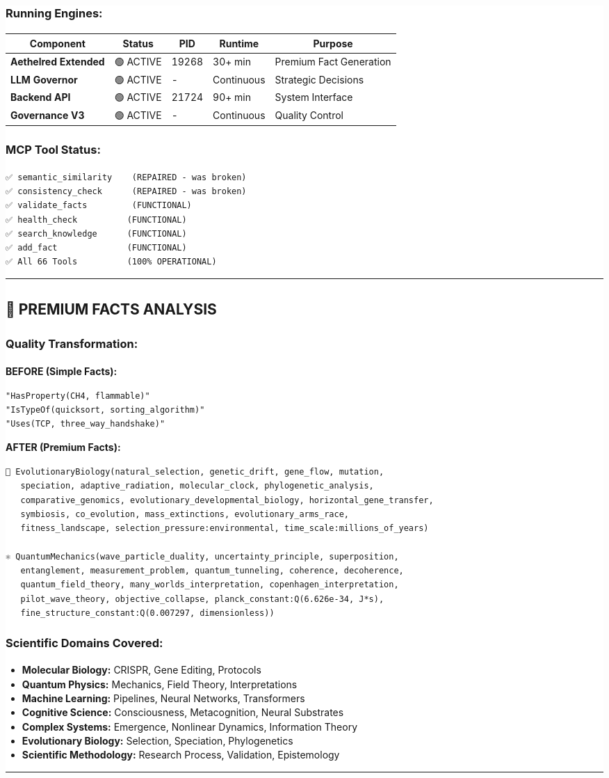 ### **Running Engines:**
| Component | Status | PID | Runtime | Purpose |
|-----------|--------|-----|---------|---------|
| **Aethelred Extended** | 🟢 ACTIVE | 19268 | 30+ min | Premium Fact Generation |
| **LLM Governor** | 🟢 ACTIVE | - | Continuous | Strategic Decisions |
| **Backend API** | 🟢 ACTIVE | 21724 | 90+ min | System Interface |
| **Governance V3** | 🟢 ACTIVE | - | Continuous | Quality Control |

### **MCP Tool Status:**
```
✅ semantic_similarity    (REPAIRED - was broken)
✅ consistency_check      (REPAIRED - was broken)  
✅ validate_facts         (FUNCTIONAL)
✅ health_check          (FUNCTIONAL)
✅ search_knowledge      (FUNCTIONAL)
✅ add_fact              (FUNCTIONAL)
✅ All 66 Tools          (100% OPERATIONAL)
```

---

## 🔬 **PREMIUM FACTS ANALYSIS**

### **Quality Transformation:**

**BEFORE (Simple Facts):**
```
"HasProperty(CH4, flammable)"
"IsTypeOf(quicksort, sorting_algorithm)"  
"Uses(TCP, three_way_handshake)"
```

**AFTER (Premium Facts):**
```
🧬 EvolutionaryBiology(natural_selection, genetic_drift, gene_flow, mutation, 
   speciation, adaptive_radiation, molecular_clock, phylogenetic_analysis, 
   comparative_genomics, evolutionary_developmental_biology, horizontal_gene_transfer, 
   symbiosis, co_evolution, mass_extinctions, evolutionary_arms_race, 
   fitness_landscape, selection_pressure:environmental, time_scale:millions_of_years)

⚛️ QuantumMechanics(wave_particle_duality, uncertainty_principle, superposition, 
   entanglement, measurement_problem, quantum_tunneling, coherence, decoherence, 
   quantum_field_theory, many_worlds_interpretation, copenhagen_interpretation, 
   pilot_wave_theory, objective_collapse, planck_constant:Q(6.626e-34, J*s), 
   fine_structure_constant:Q(0.007297, dimensionless))
```

### **Scientific Domains Covered:**
- **Molecular Biology:** CRISPR, Gene Editing, Protocols
- **Quantum Physics:** Mechanics, Field Theory, Interpretations
- **Machine Learning:** Pipelines, Neural Networks, Transformers
- **Cognitive Science:** Consciousness, Metacognition, Neural Substrates
- **Complex Systems:** Emergence, Nonlinear Dynamics, Information Theory  
- **Evolutionary Biology:** Selection, Speciation, Phylogenetics
- **Scientific Methodology:** Research Process, Validation, Epistemology

---